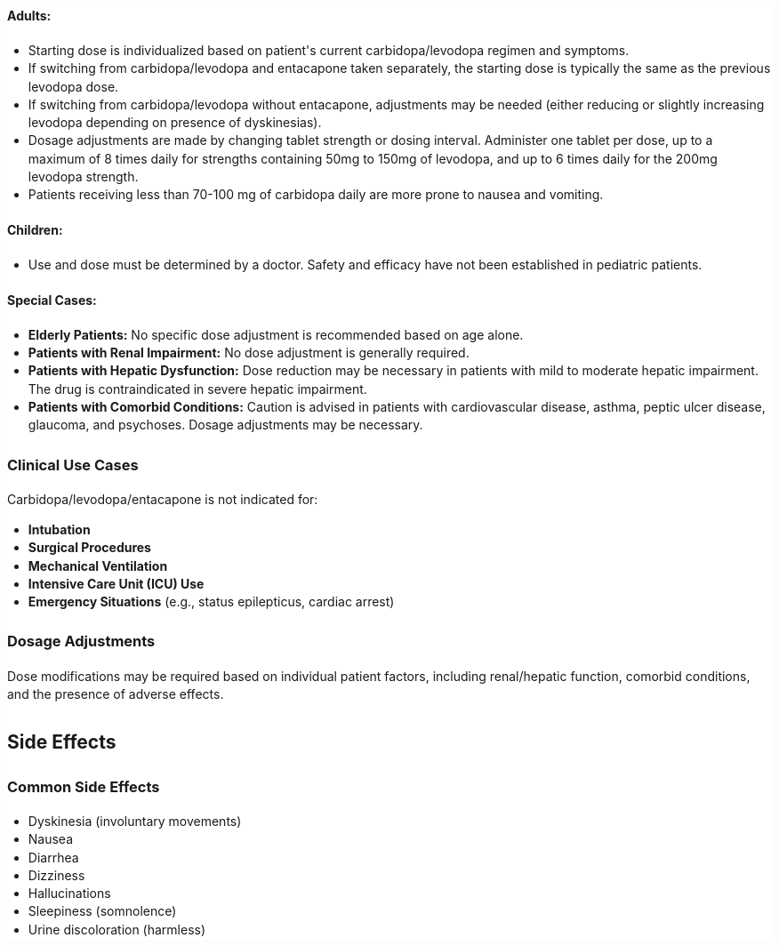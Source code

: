 #### **Adults:**

- Starting dose is individualized based on patient's current carbidopa/levodopa regimen and symptoms.
- If switching from carbidopa/levodopa and entacapone taken separately, the starting dose is typically the same as the previous levodopa dose.
- If switching from carbidopa/levodopa without entacapone, adjustments may be needed (either reducing or slightly increasing levodopa depending on presence of dyskinesias).
- Dosage adjustments are made by changing tablet strength or dosing interval. Administer one tablet per dose, up to a maximum of 8 times daily for strengths containing 50mg to 150mg of levodopa, and up to 6 times daily for the 200mg levodopa strength.
- Patients receiving less than 70-100 mg of carbidopa daily are more prone to nausea and vomiting.

#### **Children:**

- Use and dose must be determined by a doctor. Safety and efficacy have not been established in pediatric patients.

#### **Special Cases:**

- **Elderly Patients:** No specific dose adjustment is recommended based on age alone.
- **Patients with Renal Impairment:**  No dose adjustment is generally required.
- **Patients with Hepatic Dysfunction:** Dose reduction may be necessary in patients with mild to moderate hepatic impairment.  The drug is contraindicated in severe hepatic impairment.
- **Patients with Comorbid Conditions:**  Caution is advised in patients with cardiovascular disease, asthma, peptic ulcer disease, glaucoma, and psychoses. Dosage adjustments may be necessary.

### **Clinical Use Cases**

Carbidopa/levodopa/entacapone is not indicated for:

- **Intubation**
- **Surgical Procedures**
- **Mechanical Ventilation**
- **Intensive Care Unit (ICU) Use**
- **Emergency Situations** (e.g., status epilepticus, cardiac arrest)


### **Dosage Adjustments**

Dose modifications may be required based on individual patient factors, including renal/hepatic function, comorbid conditions, and the presence of adverse effects.

## **Side Effects**


### **Common Side Effects**
- Dyskinesia (involuntary movements)
- Nausea
- Diarrhea
- Dizziness
- Hallucinations
- Sleepiness (somnolence)
- Urine discoloration (harmless)
